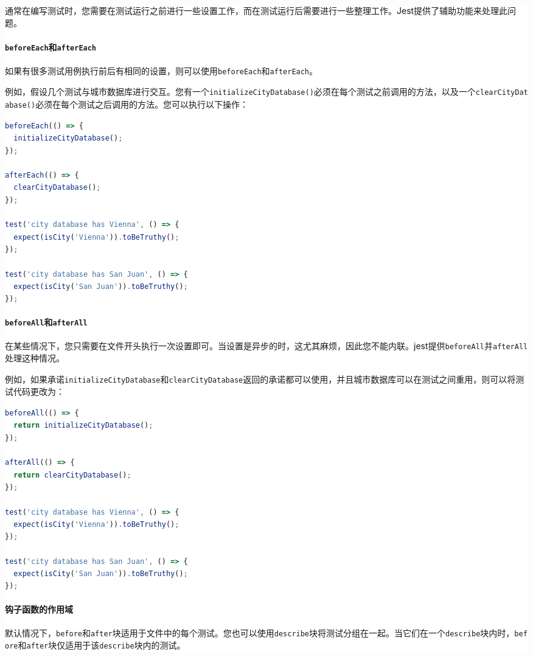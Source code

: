 通常在编写测试时，您需要在测试运行之前进行一些设置工作，而在测试运行后需要进行一些整理工作。Jest提供了辅助功能来处理此问题。

#### `beforeEach`和`afterEach`

如果有很多测试用例执行前后有相同的设置，则可以使用`beforeEach`和`afterEach`。

例如，假设几个测试与城市数据库进行交互。您有一个`initializeCityDatabase()`必须在每个测试之前调用的方法，以及一个`clearCityDatabase()`必须在每个测试之后调用的方法。您可以执行以下操作：

```javascript
beforeEach(() => {
  initializeCityDatabase();
});

afterEach(() => {
  clearCityDatabase();
});

test('city database has Vienna', () => {
  expect(isCity('Vienna')).toBeTruthy();
});

test('city database has San Juan', () => {
  expect(isCity('San Juan')).toBeTruthy();
});
```

#### `beforeAll`和`afterAll`

在某些情况下，您只需要在文件开头执行一次设置即可。当设置是异步的时，这尤其麻烦，因此您不能内联。jest提供`beforeAll`并`afterAll`处理这种情况。

例如，如果承诺`initializeCityDatabase`和`clearCityDatabase`返回的承诺都可以使用，并且城市数据库可以在测试之间重用，则可以将测试代码更改为：

```javascript
beforeAll(() => {
  return initializeCityDatabase();
});

afterAll(() => {
  return clearCityDatabase();
});

test('city database has Vienna', () => {
  expect(isCity('Vienna')).toBeTruthy();
});

test('city database has San Juan', () => {
  expect(isCity('San Juan')).toBeTruthy();
});
```

#### **钩子函数的作用域**

默认情况下，`before`和`after`块适用于文件中的每个测试。您也可以使用`describe`块将测试分组在一起。当它们在一个`describe`块内时，`before`和`after`块仅适用于该`describe`块内的测试。
